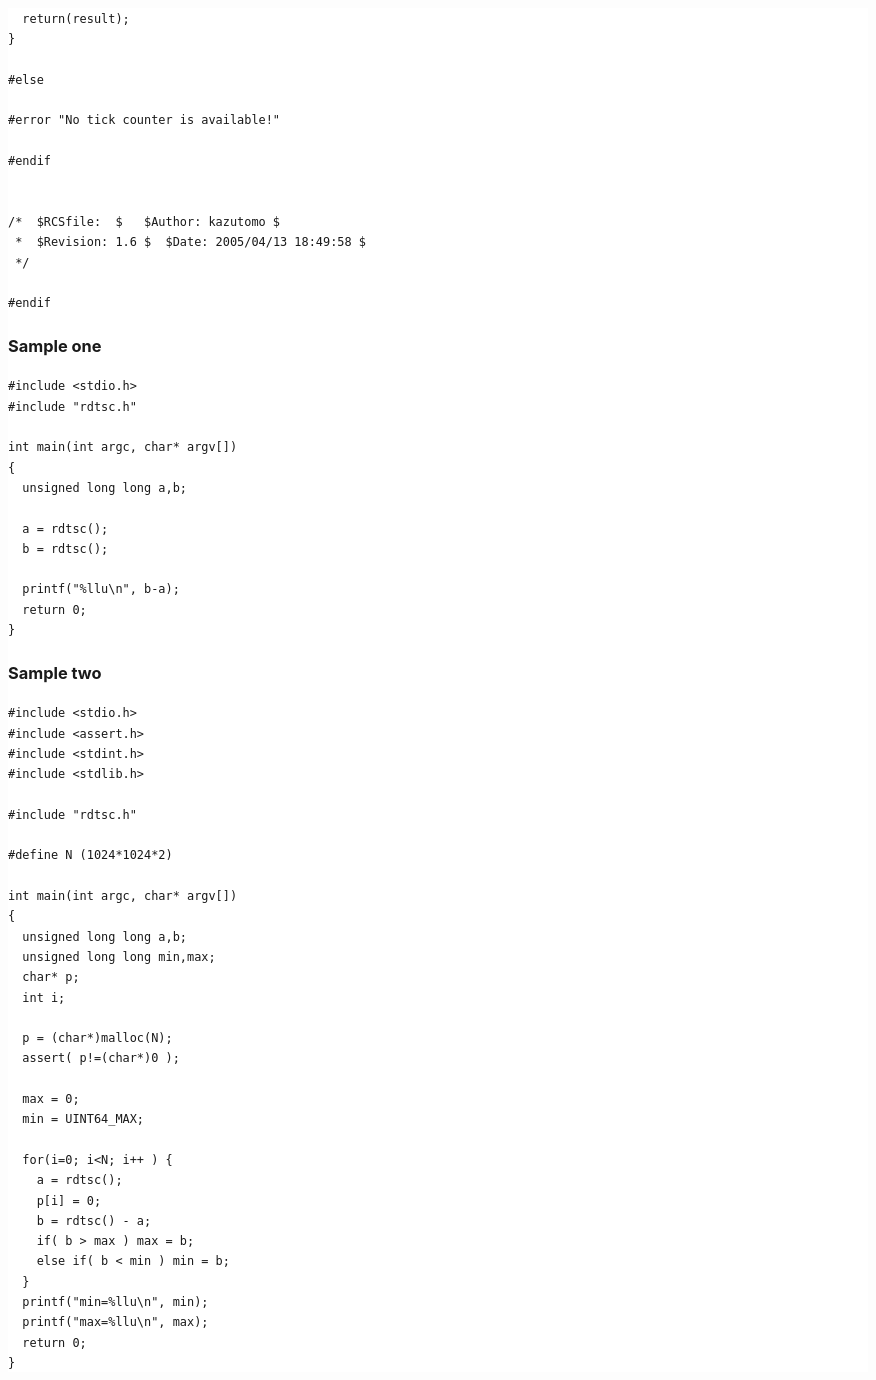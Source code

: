       return(result);
    }

    #else

    #error "No tick counter is available!"

    #endif


    /*  $RCSfile:  $   $Author: kazutomo $
     *  $Revision: 1.6 $  $Date: 2005/04/13 18:49:58 $
     */

    #endif

### Sample one

    #include <stdio.h>
    #include "rdtsc.h"

    int main(int argc, char* argv[])
    {
      unsigned long long a,b;

      a = rdtsc();
      b = rdtsc();

      printf("%llu\n", b-a);
      return 0;
    }

### Sample two

    #include <stdio.h>
    #include <assert.h>
    #include <stdint.h>
    #include <stdlib.h>

    #include "rdtsc.h"

    #define N (1024*1024*2)

    int main(int argc, char* argv[])
    {
      unsigned long long a,b;
      unsigned long long min,max;
      char* p;
      int i;

      p = (char*)malloc(N);
      assert( p!=(char*)0 );

      max = 0;
      min = UINT64_MAX;

      for(i=0; i<N; i++ ) {
        a = rdtsc();
        p[i] = 0;
        b = rdtsc() - a;
        if( b > max ) max = b;
        else if( b < min ) min = b;
      }
      printf("min=%llu\n", min);
      printf("max=%llu\n", max);
      return 0;
    }
